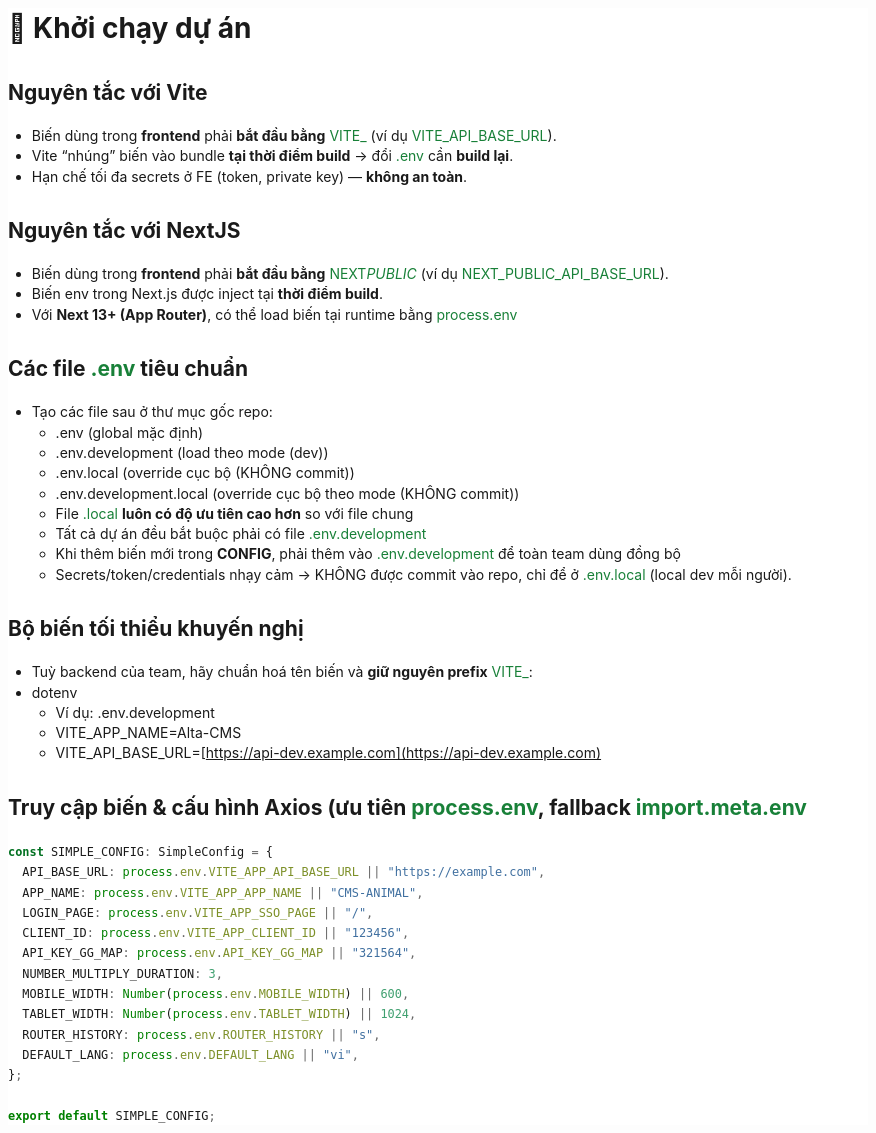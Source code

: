 # 🚀 Khởi chạy dự án

## Nguyên tắc với Vite

- Biến dùng trong **frontend** phải **bắt đầu bằng** <font color="#188038">VITE\_</font> (ví dụ <font color="#188038">VITE_API_BASE_URL</font>).
- Vite “nhúng” biến vào bundle **tại thời điểm build** → đổi <font color="#188038">.env</font> cần **build lại**.
- Hạn chế tối đa secrets ở FE (token, private key) — **không an toàn**.

## Nguyên tắc với NextJS

- Biến dùng trong **frontend** phải **bắt đầu bằng** <font color="#188038">NEXT*PUBLIC*</font> (ví dụ <font color="#188038">NEXT_PUBLIC_API_BASE_URL</font>).
- Biến env trong Next.js được inject tại **thời điểm build**.
- Với **Next 13+ (App Router)**, có thể load biến tại runtime bằng <font color="#188038">process.env</font>

## Các file <font color="#188038">.env</font> tiêu chuẩn

- Tạo các file sau ở thư mục gốc repo:
  - .env (global mặc định)
  - .env.development (load theo mode (dev))
  - .env.local (override cục bộ (KHÔNG commit))
  - .env.development.local (override cục bộ theo mode (KHÔNG commit))
  - File <font color="#188038">.local</font> **luôn có độ ưu tiên cao hơn** so với file chung
  - Tất cả dự án đều bắt buộc phải có file <font color="#188038">.env.development</font>
  - Khi thêm biến mới trong **CONFIG**, phải thêm vào <font color="#188038">.env.development</font> để toàn team dùng đồng bộ
  - Secrets/token/credentials nhạy cảm → KHÔNG được commit vào repo, chỉ để ở <font color="#188038">.env.local</font> (local dev mỗi người).

## Bộ biến tối thiểu khuyến nghị

- Tuỳ backend của team, hãy chuẩn hoá tên biến và **giữ nguyên prefix** <font color="#188038">VITE\_</font>:
- dotenv
  - Ví dụ: .env.development
  - VITE_APP_NAME=Alta-CMS
  - VITE_API_BASE_URL=[https://api-dev.example.com](https://api-dev.example.com)

## Truy cập biến & cấu hình Axios (ưu tiên <font color="#188038">process.env</font>, fallback <font color="#188038">import.meta.env</font>

```typescript ts
const SIMPLE_CONFIG: SimpleConfig = {
  API_BASE_URL: process.env.VITE_APP_API_BASE_URL || "https://example.com",
  APP_NAME: process.env.VITE_APP_APP_NAME || "CMS-ANIMAL",
  LOGIN_PAGE: process.env.VITE_APP_SSO_PAGE || "/",
  CLIENT_ID: process.env.VITE_APP_CLIENT_ID || "123456",
  API_KEY_GG_MAP: process.env.API_KEY_GG_MAP || "321564",
  NUMBER_MULTIPLY_DURATION: 3,
  MOBILE_WIDTH: Number(process.env.MOBILE_WIDTH) || 600,
  TABLET_WIDTH: Number(process.env.TABLET_WIDTH) || 1024,
  ROUTER_HISTORY: process.env.ROUTER_HISTORY || "s",
  DEFAULT_LANG: process.env.DEFAULT_LANG || "vi",
};

export default SIMPLE_CONFIG;
```
